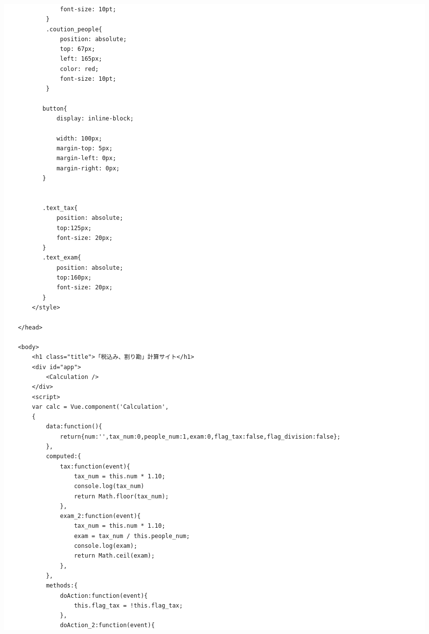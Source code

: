 ```
                font-size: 10pt; 
            }
            .coution_people{
                position: absolute;
                top: 67px;
                left: 165px;
                color: red;
                font-size: 10pt; 
            }

           button{
               display: inline-block;

               width: 100px;
               margin-top: 5px;
               margin-left: 0px;
               margin-right: 0px;
           }


           .text_tax{
               position: absolute;
               top:125px;
               font-size: 20px;
           }
           .text_exam{
               position: absolute;
               top:160px;
               font-size: 20px;
           }
        </style>

    </head>

    <body>
        <h1 class="title">「税込み、割り勘」計算サイト</h1>
        <div id="app">
            <Calculation />   
        </div>
        <script>
        var calc = Vue.component('Calculation',
        {
            data:function(){
                return{num:'',tax_num:0,people_num:1,exam:0,flag_tax:false,flag_division:false};
            },
            computed:{
                tax:function(event){
                    tax_num = this.num * 1.10;
                    console.log(tax_num)
                    return Math.floor(tax_num);
                },
                exam_2:function(event){
                    tax_num = this.num * 1.10;
                    exam = tax_num / this.people_num;
                    console.log(exam);
                    return Math.ceil(exam);
                },
            },
            methods:{
                doAction:function(event){
                    this.flag_tax = !this.flag_tax;
                },
                doAction_2:function(event){
```